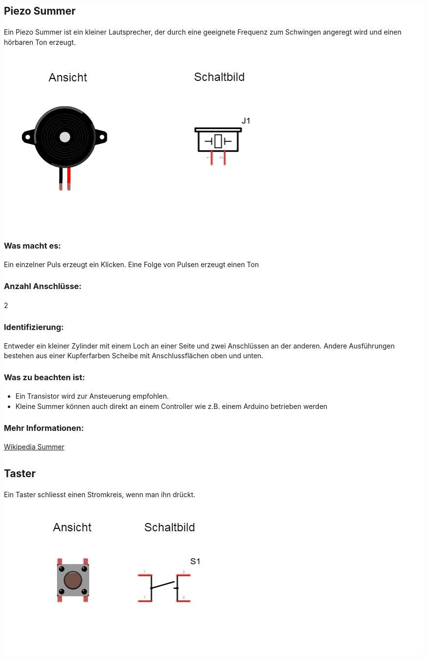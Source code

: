 ## Piezo Summer
Ein Piezo Summer ist ein kleiner Lautsprecher, der durch eine geeignete Frequenz zum Schwingen angeregt wird und einen hörbaren Ton erzeugt. 

![Piezo](../images/parts/piezo.png "Piezo")

### Was macht es:
Ein einzelner Puls erzeugt ein Klicken. Eine Folge von Pulsen erzeugt einen Ton
### Anzahl Anschlüsse:
2 
### Identifizierung:
Entweder ein kleiner Zylinder mit einem Loch an einer Seite und zwei Anschlüssen an der anderen. Andere Ausführungen bestehen aus einer Kupferfarben Scheibe mit Anschlussflächen oben und unten.
### Was zu beachten ist:
* Ein Transistor wird zur Ansteuerung empfohlen. 
* Kleine Summer können auch direkt an einem Controller wie z.B. einem Arduino betrieben werden  
### Mehr Informationen:
[Wikipedia Summer](https://de.wikipedia.org/wiki/Summer)

## Taster
Ein Taster schliesst einen Stromkreis, wenn man ihn drückt. 

![Taster](../images/parts/button.png "Taster")
